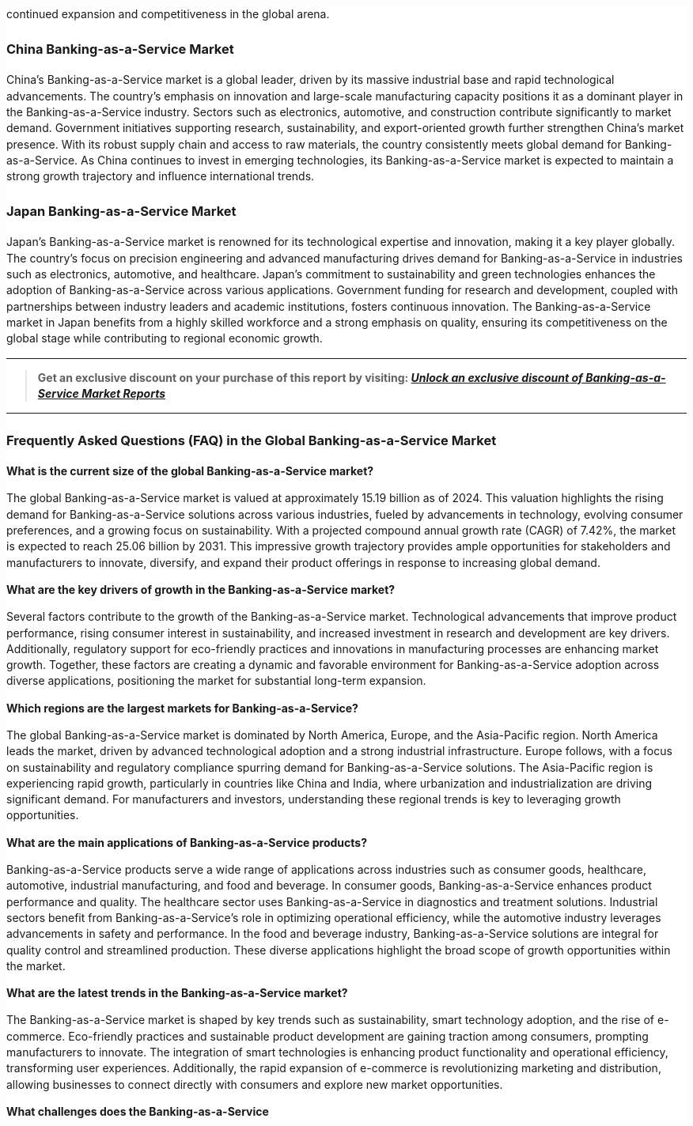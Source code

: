 continued expansion and competitiveness in the global arena.</p><h3>China Banking-as-a-Service Market</h3><p>China&rsquo;s Banking-as-a-Service market is a global leader, driven by its massive industrial base and rapid technological advancements. The country&rsquo;s emphasis on innovation and large-scale manufacturing capacity positions it as a dominant player in the Banking-as-a-Service industry. Sectors such as electronics, automotive, and construction contribute significantly to market demand. Government initiatives supporting research, sustainability, and export-oriented growth further strengthen China&rsquo;s market presence. With its robust supply chain and access to raw materials, the country consistently meets global demand for Banking-as-a-Service. As China continues to invest in emerging technologies, its Banking-as-a-Service market is expected to maintain a strong growth trajectory and influence international trends.</p><h3>Japan Banking-as-a-Service Market</h3><p>Japan&rsquo;s Banking-as-a-Service market is renowned for its technological expertise and innovation, making it a key player globally. The country&rsquo;s focus on precision engineering and advanced manufacturing drives demand for Banking-as-a-Service in industries such as electronics, automotive, and healthcare. Japan&rsquo;s commitment to sustainability and green technologies enhances the adoption of Banking-as-a-Service across various applications. Government funding for research and development, coupled with partnerships between industry leaders and academic institutions, fosters continuous innovation. The Banking-as-a-Service market in Japan benefits from a highly skilled workforce and a strong emphasis on quality, ensuring its competitiveness on the global stage while contributing to regional economic growth.</p><hr /><blockquote><p><strong>Get an exclusive discount on your purchase of this report by visiting: <em><a href="://marketresearchpulse.com/ask-for-discount/97785?utm_source=Github&amp;utm_medium=0116">Unlock an exclusive discount of Banking-as-a-Service Market Reports</a></em>&nbsp;</strong></p></blockquote><hr /><h3>Frequently Asked Questions (FAQ) in the Global Banking-as-a-Service Market</h3><p><strong>What is the current size of the global Banking-as-a-Service market?</strong></p><p>The global Banking-as-a-Service market is valued at approximately 15.19 billion as of 2024. This valuation highlights the rising demand for Banking-as-a-Service solutions across various industries, fueled by advancements in technology, evolving consumer preferences, and a growing focus on sustainability. With a projected compound annual growth rate (CAGR) of 7.42%, the market is expected to reach 25.06 billion by 2031. This impressive growth trajectory provides ample opportunities for stakeholders and manufacturers to innovate, diversify, and expand their product offerings in response to increasing global demand.</p><p><strong>What are the key drivers of growth in the Banking-as-a-Service market?</strong></p><p>Several factors contribute to the growth of the Banking-as-a-Service market. Technological advancements that improve product performance, rising consumer interest in sustainability, and increased investment in research and development are key drivers. Additionally, regulatory support for eco-friendly practices and innovations in manufacturing processes are enhancing market growth. Together, these factors are creating a dynamic and favorable environment for Banking-as-a-Service adoption across diverse applications, positioning the market for substantial long-term expansion.</p><p><strong>Which regions are the largest markets for Banking-as-a-Service?</strong></p><p>The global Banking-as-a-Service market is dominated by North America, Europe, and the Asia-Pacific region. North America leads the market, driven by advanced technological adoption and a strong industrial infrastructure. Europe follows, with a focus on sustainability and regulatory compliance spurring demand for Banking-as-a-Service solutions. The Asia-Pacific region is experiencing rapid growth, particularly in countries like China and India, where urbanization and industrialization are driving significant demand. For manufacturers and investors, understanding these regional trends is key to leveraging growth opportunities.</p><p><strong>What are the main applications of Banking-as-a-Service products?</strong></p><p>Banking-as-a-Service products serve a wide range of applications across industries such as consumer goods, healthcare, automotive, industrial manufacturing, and food and beverage. In consumer goods, Banking-as-a-Service enhances product performance and quality. The healthcare sector uses Banking-as-a-Service in diagnostics and treatment solutions. Industrial sectors benefit from Banking-as-a-Service&rsquo;s role in optimizing operational efficiency, while the automotive industry leverages advancements in safety and performance. In the food and beverage industry, Banking-as-a-Service solutions are integral for quality control and streamlined production. These diverse applications highlight the broad scope of growth opportunities within the market.</p><p><strong>What are the latest trends in the Banking-as-a-Service market?</strong></p><p>The Banking-as-a-Service market is shaped by key trends such as sustainability, smart technology adoption, and the rise of e-commerce. Eco-friendly practices and sustainable product development are gaining traction among consumers, prompting manufacturers to innovate. The integration of smart technologies is enhancing product functionality and operational efficiency, transforming user experiences. Additionally, the rapid expansion of e-commerce is revolutionizing marketing and distribution, allowing businesses to connect directly with consumers and explore new market opportunities.</p><p><strong>What challenges does the Banking-as-a-Service